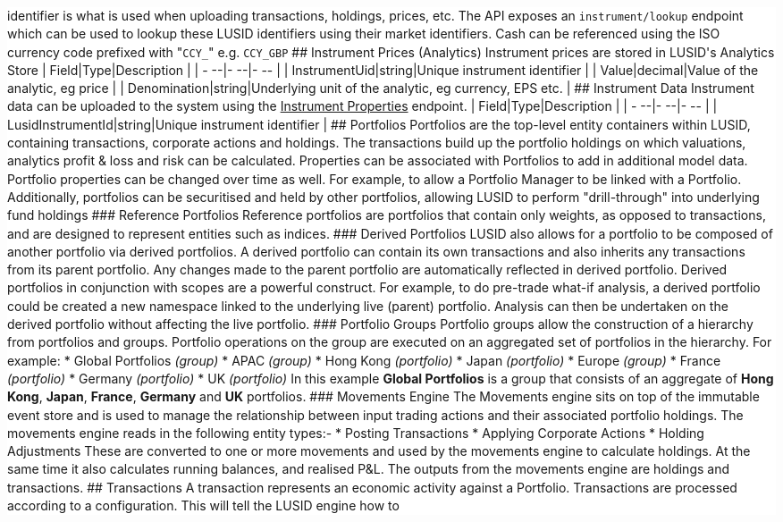 identifier is what is used when uploading transactions, holdings, prices, etc. The API exposes an `instrument/lookup` endpoint which can be used to lookup these LUSID identifiers using their market identifiers.  Cash can be referenced using the ISO currency code prefixed with \"`CCY_`\" e.g. `CCY_GBP`  ## Instrument Prices (Analytics)  Instrument prices are stored in LUSID's Analytics Store  | Field|Type|Description | | - --|- --|- -- | | InstrumentUid|string|Unique instrument identifier | | Value|decimal|Value of the analytic, eg price | | Denomination|string|Underlying unit of the analytic, eg currency, EPS etc. |   ## Instrument Data  Instrument data can be uploaded to the system using the [Instrument Properties](#tag/InstrumentProperties) endpoint.  | Field|Type|Description | | - --|- --|- -- | | LusidInstrumentId|string|Unique instrument identifier |   ## Portfolios  Portfolios are the top-level entity containers within LUSID, containing transactions, corporate actions and holdings.    The transactions build up the portfolio holdings on which valuations, analytics profit & loss and risk can be calculated.     Properties can be associated with Portfolios to add in additional model data.  Portfolio properties can be changed over time as well.  For example, to allow a Portfolio Manager to be linked with a Portfolio.  Additionally, portfolios can be securitised and held by other portfolios, allowing LUSID to perform \"drill-through\" into underlying fund holdings  ### Reference Portfolios Reference portfolios are portfolios that contain only weights, as opposed to transactions, and are designed to represent entities such as indices.  ### Derived Portfolios  LUSID also allows for a portfolio to be composed of another portfolio via derived portfolios.  A derived portfolio can contain its own transactions and also inherits any transactions from its parent portfolio.  Any changes made to the parent portfolio are automatically reflected in derived portfolio.  Derived portfolios in conjunction with scopes are a powerful construct.  For example, to do pre-trade what-if analysis, a derived portfolio could be created a new namespace linked to the underlying live (parent) portfolio.  Analysis can then be undertaken on the derived portfolio without affecting the live portfolio.  ### Portfolio Groups Portfolio groups allow the construction of a hierarchy from portfolios and groups.  Portfolio operations on the group are executed on an aggregated set of portfolios in the hierarchy.   For example:   * Global Portfolios _(group)_   * APAC _(group)_     * Hong Kong _(portfolio)_     * Japan _(portfolio)_   * Europe _(group)_     * France _(portfolio)_     * Germany _(portfolio)_   * UK _(portfolio)_   In this example **Global Portfolios** is a group that consists of an aggregate of **Hong Kong**, **Japan**, **France**, **Germany** and **UK** portfolios.  ### Movements Engine The Movements engine sits on top of the immutable event store and is used to manage the relationship between input trading actions and their associated portfolio holdings.     The movements engine reads in the following entity types:- * Posting Transactions * Applying Corporate Actions  * Holding Adjustments  These are converted to one or more movements and used by the movements engine to calculate holdings.  At the same time it also calculates running balances, and realised P&L.  The outputs from the movements engine are holdings and transactions.  ## Transactions  A transaction represents an economic activity against a Portfolio.  Transactions are processed according to a configuration. This will tell the LUSID engine how to
